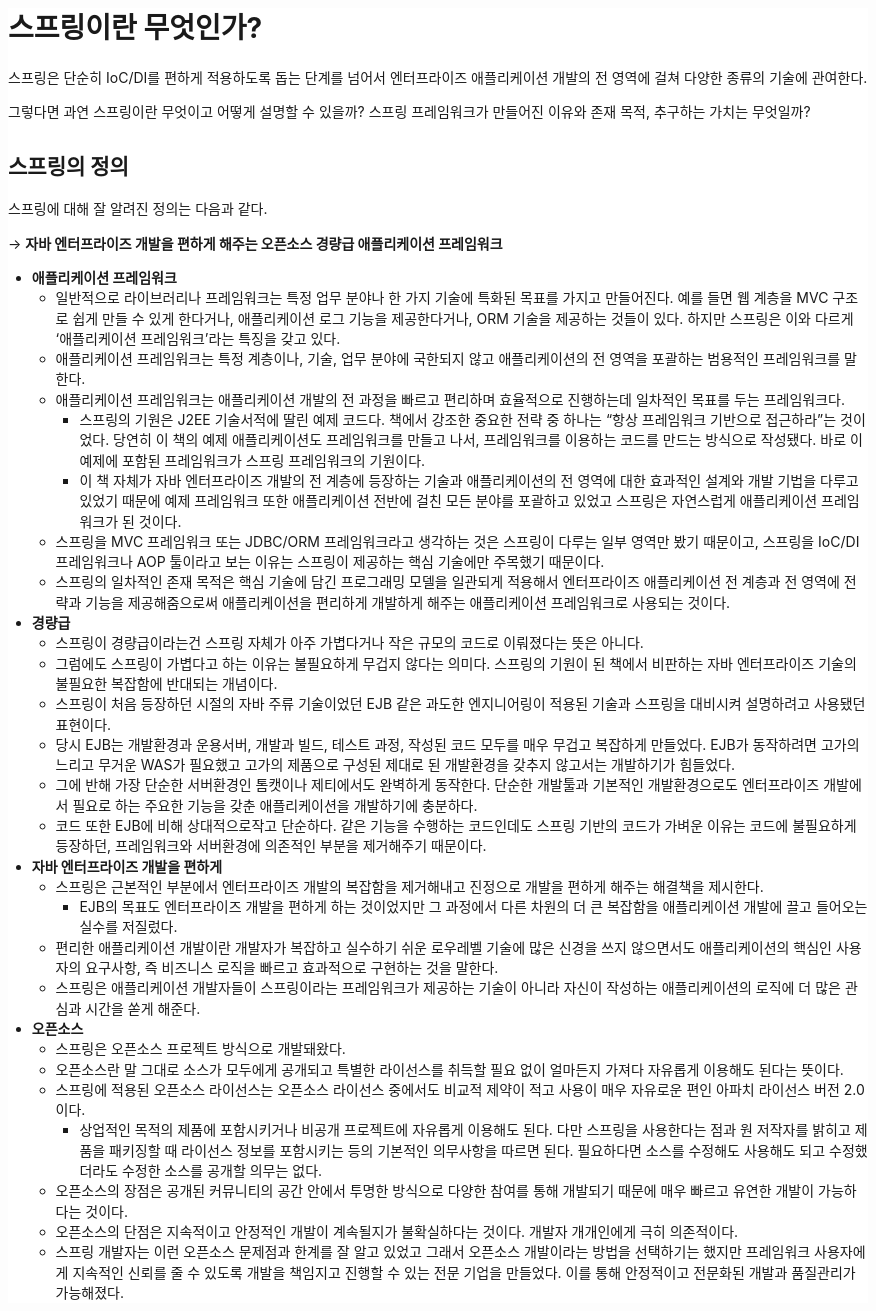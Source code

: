 # 스프링이란 무엇인가?

스프링은 단순히 IoC/DI를 편하게 적용하도록 돕는 단계를 넘어서 엔터프라이즈 애플리케이션 개발의 전 영역에 걸쳐 다양한 종류의 기술에 관여한다.

그렇다면 과연 스프링이란 무엇이고 어떻게 설명할 수 있을까? 스프링 프레임워크가 만들어진 이유와 존재 목적, 추구하는 가치는 무엇일까?

## 스프링의 정의

스프링에 대해 잘 알려진 정의는 다음과 같다.

→ **자바 엔터프라이즈 개발을 편하게 해주는 오픈소스 경량급 애플리케이션 프레임워크**

- **애플리케이션 프레임워크**
    - 일반적으로 라이브러리나 프레임워크는 특정 업무 분야나 한 가지 기술에 특화된 목표를 가지고 만들어진다. 예를 들면 웹 계층을 MVC 구조로 쉽게 만들 수 있게 한다거나, 애플리케이션 로그 기능을 제공한다거나, ORM 기술을 제공하는 것들이 있다.
    하지만 스프링은 이와 다르게 ‘애플리케이션 프레임워크’라는 특징을 갖고 있다.
    - 애플리케이션 프레임워크는 특정 계층이나, 기술, 업무 분야에 국한되지 않고 애플리케이션의 전 영역을 포괄하는 범용적인 프레임워크를 말한다.
    - 애플리케이션 프레임워크는 애플리케이션 개발의 전 과정을 빠르고 편리하며 효율적으로 진행하는데 일차적인 목표를 두는 프레임워크다.
        - 스프링의 기원은 J2EE 기술서적에 딸린 예제 코드다. 책에서 강조한 중요한 전략 중 하나는 “항상 프레임워크 기반으로 접근하라”는 것이었다. 당연히 이 책의 예제 애플리케이션도 프레임워크를 만들고 나서, 프레임워크를 이용하는 코드를 만드는 방식으로 작성됐다. 바로 이 예제에 포함된 프레임워크가 스프링 프레임워크의 기원이다.
        - 이 책 자체가 자바 엔터프라이즈 개발의 전 계층에 등장하는 기술과 애플리케이션의 전 영역에 대한 효과적인 설계와 개발 기법을 다루고 있었기 때문에 예제 프레임워크 또한 애플리케이션 전반에 걸친 모든 분야를 포괄하고 있었고 스프링은 자연스럽게 애플리케이션 프레임워크가 된 것이다.
    - 스프링을 MVC 프레임워크 또는 JDBC/ORM 프레임워크라고 생각하는 것은 스프링이 다루는 일부 영역만 봤기 때문이고, 스프링을 IoC/DI 프레임워크나 AOP 툴이라고 보는 이유는 스프링이 제공하는 핵심 기술에만 주목했기 때문이다.
    - 스프링의 일차적인 존재 목적은 핵심 기술에 담긴 프로그래밍 모델을 일관되게 적용해서 엔터프라이즈 애플리케이션 전 계층과 전 영역에 전략과 기능을 제공해줌으로써 애플리케이션을 편리하게 개발하게 해주는 애플리케이션 프레임워크로 사용되는 것이다.
- **경량급**
    - 스프링이 경량급이라는건 스프링 자체가 아주 가볍다거나 작은 규모의 코드로 이뤄졌다는 뜻은 아니다.
    - 그럼에도 스프링이 가볍다고 하는 이유는 불필요하게 무겁지 않다는 의미다. 스프링의 기원이 된 책에서 비판하는 자바 엔터프라이즈 기술의 불필요한 복잡함에 반대되는 개념이다.
    - 스프링이 처음 등장하던 시절의 자바 주류 기술이었던 EJB 같은 과도한 엔지니어링이 적용된 기술과 스프링을 대비시켜 설명하려고 사용됐던 표현이다.
    - 당시 EJB는 개발환경과 운용서버, 개발과 빌드, 테스트 과정, 작성된 코드 모두를 매우 무겁고 복잡하게 만들었다. EJB가 동작하려면 고가의 느리고 무거운 WAS가 필요했고 고가의 제품으로 구성된 제대로 된 개발환경을 갖추지 않고서는 개발하기가 힘들었다.
    - 그에 반해 가장 단순한 서버환경인 톰캣이나 제티에서도 완벽하게 동작한다. 단순한 개발툴과 기본적인 개발환경으로도 엔터프라이즈 개발에서 필요로 하는 주요한 기능을 갖춘 애플리케이션을 개발하기에 충분하다.
    - 코드 또한 EJB에 비해 상대적으로작고 단순하다. 같은 기능을 수행하는 코드인데도 스프링 기반의 코드가 가벼운 이유는 코드에 불필요하게 등장하던, 프레임워크와 서버환경에 의존적인 부분을 제거해주기 때문이다.
- **자바 엔터프라이즈 개발을 편하게**
    - 스프링은 근본적인 부분에서 엔터프라이즈 개발의 복잡함을 제거해내고 진정으로 개발을 편하게 해주는 해결책을 제시한다.
        - EJB의 목표도 엔터프라이즈 개발을 편하게 하는 것이었지만 그 과정에서 다른 차원의 더 큰 복잡함을 애플리케이션 개발에 끌고 들어오는 실수를 저질렀다.
    - 편리한 애플리케이션 개발이란 개발자가 복잡하고 실수하기 쉬운 로우레벨 기술에 많은 신경을 쓰지 않으면서도 애플리케이션의 핵심인 사용자의 요구사항, 즉 비즈니스 로직을 빠르고 효과적으로 구현하는 것을 말한다.
    - 스프링은 애플리케이션 개발자들이 스프링이라는 프레임워크가 제공하는 기술이 아니라 자신이 작성하는 애플리케이션의 로직에 더 많은 관심과 시간을 쏟게 해준다.
- **오픈소스**
    - 스프링은 오픈소스 프로젝트 방식으로 개발돼왔다.
    - 오픈소스란 말 그대로 소스가 모두에게 공개되고 특별한 라이선스를 취득할 필요 없이 얼마든지 가져다 자유롭게 이용해도 된다는 뜻이다.
    - 스프링에 적용된 오픈소스 라이선스는 오픈소스 라이선스 중에서도 비교적 제약이 적고 사용이 매우 자유로운 편인 아파치 라이선스 버전 2.0이다.
        - 상업적인 목적의 제품에 포함시키거나 비공개 프로젝트에 자유롭게 이용해도 된다. 다만 스프링을 사용한다는 점과 원 저작자를 밝히고 제품을 패키징할 때 라이선스 정보를 포함시키는 등의 기본적인 의무사항을 따르면 된다. 필요하다면 소스를 수정해도 사용해도 되고 수정했더라도 수정한 소스를 공개할 의무는 없다.
    - 오픈소스의 장점은 공개된 커뮤니티의 공간 안에서 투명한 방식으로 다양한 참여를 통해 개발되기 때문에 매우 빠르고 유연한 개발이 가능하다는 것이다.
    - 오픈소스의 단점은 지속적이고 안정적인 개발이 계속될지가 불확실하다는 것이다. 개발자 개개인에게 극히 의존적이다.
    - 스프링 개발자는 이런 오픈소스 문제점과 한계를 잘 알고 있었고 그래서 오픈소스 개발이라는 방법을 선택하기는 했지만 프레임워크 사용자에게 지속적인 신뢰를 줄 수 있도록 개발을 책임지고 진행할 수 있는 전문 기업을 만들었다. 이를 통해 안정적이고 전문화된 개발과 품질관리가 가능해졌다.
